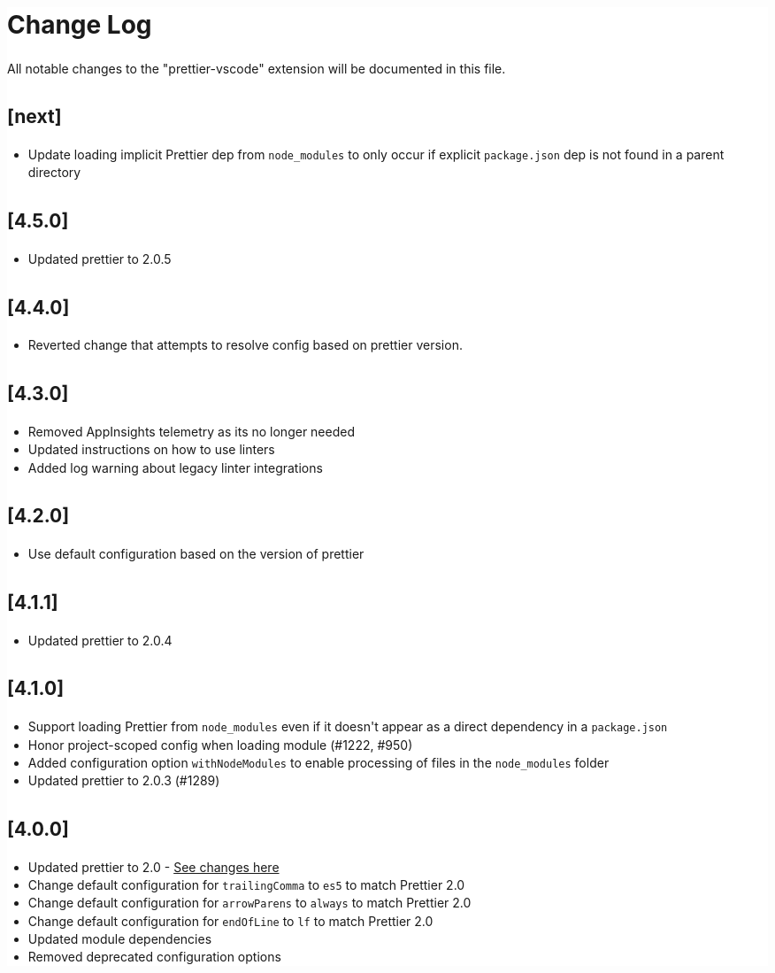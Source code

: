 # Change Log

All notable changes to the "prettier-vscode" extension will be documented in this file.



## [next]

- Update loading implicit Prettier dep from `node_modules` to only occur if explicit `package.json` dep is not found in a parent directory

## [4.5.0]

- Updated prettier to 2.0.5

## [4.4.0]

- Reverted change that attempts to resolve config based on prettier version.

## [4.3.0]

- Removed AppInsights telemetry as its no longer needed
- Updated instructions on how to use linters
- Added log warning about legacy linter integrations

## [4.2.0]

- Use default configuration based on the version of prettier

## [4.1.1]

- Updated prettier to 2.0.4

## [4.1.0]

- Support loading Prettier from `node_modules` even if it doesn't appear as a direct dependency in a `package.json`
- Honor project-scoped config when loading module (#1222, #950)
- Added configuration option `withNodeModules` to enable processing of files in the `node_modules` folder
- Updated prettier to 2.0.3 (#1289)

## [4.0.0]

- Updated prettier to 2.0 - [See changes here](https://prettier.io/blog/2020/03/21/2.0.0.html)
- Change default configuration for `trailingComma` to `es5` to match Prettier 2.0
- Change default configuration for `arrowParens` to `always` to match Prettier 2.0
- Change default configuration for `endOfLine` to `lf` to match Prettier 2.0
- Updated module dependencies
- Removed deprecated configuration options
